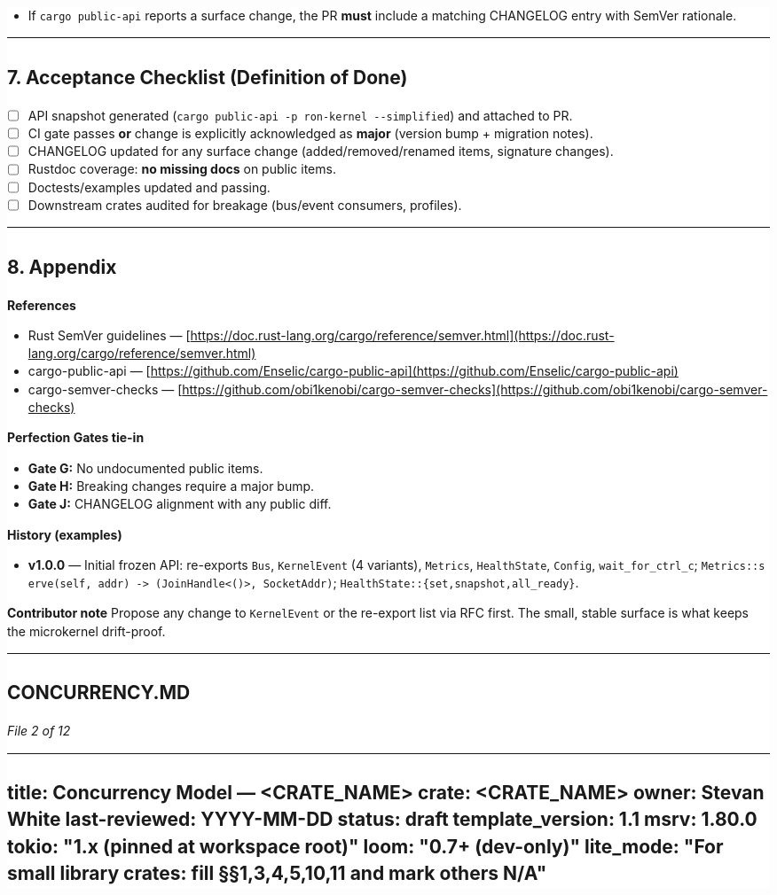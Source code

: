   * If `cargo public-api` reports a surface change, the PR **must** include a matching CHANGELOG entry with SemVer rationale.

---

## 7. Acceptance Checklist (Definition of Done)

* [ ] API snapshot generated (`cargo public-api -p ron-kernel --simplified`) and attached to PR.
* [ ] CI gate passes **or** change is explicitly acknowledged as **major** (version bump + migration notes).
* [ ] CHANGELOG updated for any surface change (added/removed/renamed items, signature changes).
* [ ] Rustdoc coverage: **no missing docs** on public items.
* [ ] Doctests/examples updated and passing.
* [ ] Downstream crates audited for breakage (bus/event consumers, profiles).

---

## 8. Appendix

**References**

* Rust SemVer guidelines — [https://doc.rust-lang.org/cargo/reference/semver.html](https://doc.rust-lang.org/cargo/reference/semver.html)
* cargo-public-api — [https://github.com/Enselic/cargo-public-api](https://github.com/Enselic/cargo-public-api)
* cargo-semver-checks — [https://github.com/obi1kenobi/cargo-semver-checks](https://github.com/obi1kenobi/cargo-semver-checks)

**Perfection Gates tie-in**

* **Gate G:** No undocumented public items.
* **Gate H:** Breaking changes require a major bump.
* **Gate J:** CHANGELOG alignment with any public diff.

**History (examples)**

* **v1.0.0** — Initial frozen API: re-exports `Bus`, `KernelEvent` (4 variants), `Metrics`, `HealthState`, `Config`, `wait_for_ctrl_c`; `Metrics::serve(self, addr) -> (JoinHandle<()>, SocketAddr)`; `HealthState::{set,snapshot,all_ready}`.

**Contributor note**
Propose any change to `KernelEvent` or the re-export list via RFC first. The small, stable surface is what keeps the microkernel drift-proof.


---

## CONCURRENCY.MD
_File 2 of 12_


---
title: Concurrency Model — <CRATE_NAME>
crate: <CRATE_NAME>
owner: Stevan White
last-reviewed: YYYY-MM-DD
status: draft
template_version: 1.1
msrv: 1.80.0
tokio: "1.x (pinned at workspace root)"
loom: "0.7+ (dev-only)"
lite_mode: "For small library crates: fill §§1,3,4,5,10,11 and mark others N/A"
---
